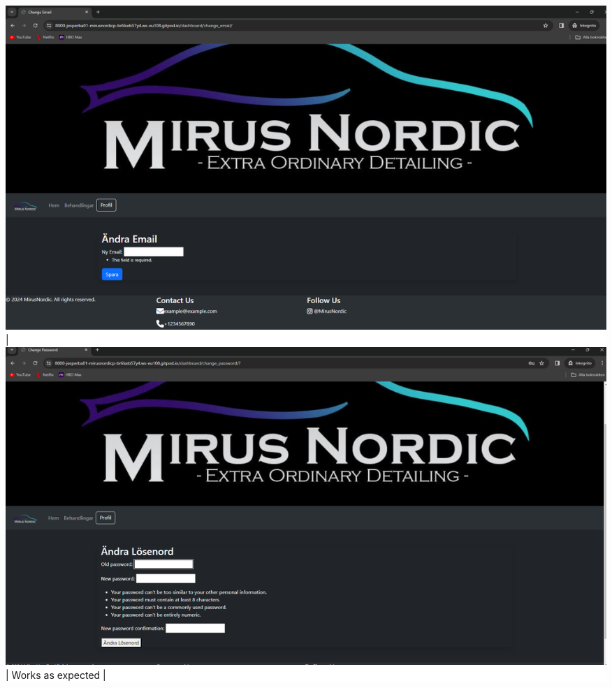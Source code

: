 ![screenshot](static/browsers/chrome_changee.png) | ![screenshot](static/browsers/chrome_changep.png) | Works as expected |
